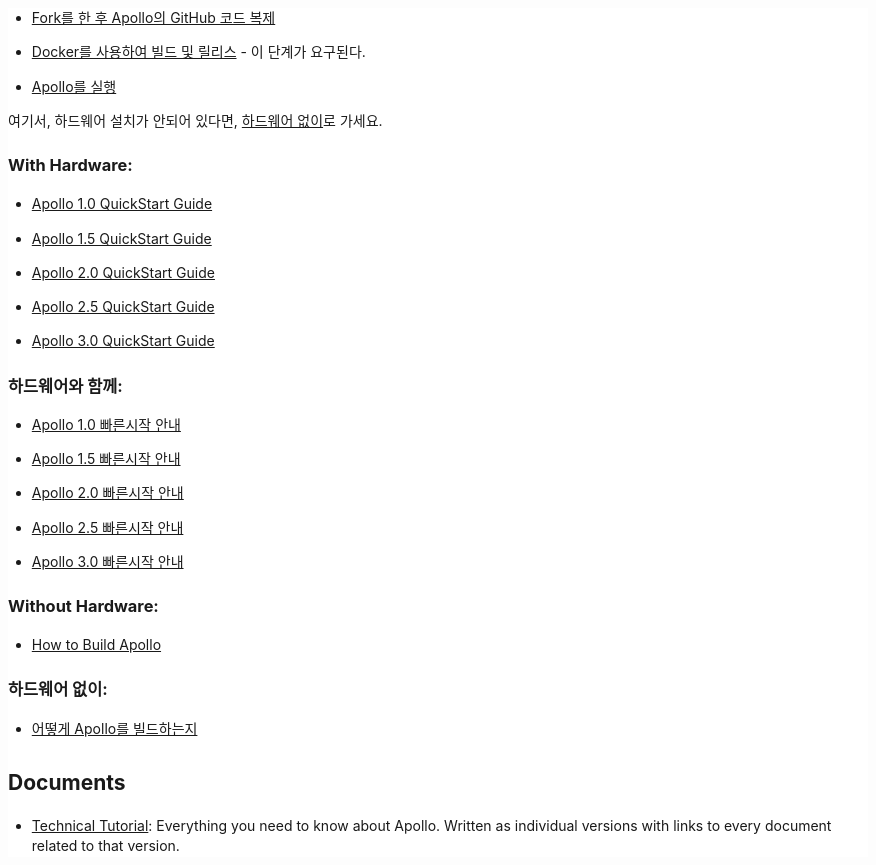 * [Fork를 한 후 Apollo의 GitHub 코드 복제](https://github.com/ApolloAuto/apollo) 

* [Docker를 사용하여 빌드 및 릴리스](https://github.com/ApolloAuto/apollo/blob/master/docs/howto/how_to_build_and_release.md) - 이 단계가 요구된다.

* [Apollo를 실행](https://github.com/ApolloAuto/apollo/blob/master/docs/howto/how_to_launch_Apollo.md)
 
여기서, 하드웨어 설치가 안되어 있다면, [하드웨어 없이](#without-hardware)로 가세요.

### With Hardware:

* [Apollo 1.0 QuickStart Guide](https://github.com/ApolloAuto/apollo/blob/master/docs/quickstart/apollo_1_0_quick_start.md)

* [Apollo 1.5 QuickStart Guide](https://github.com/ApolloAuto/apollo/blob/master/docs/quickstart/apollo_1_5_quick_start.md)

* [Apollo 2.0 QuickStart Guide](https://github.com/ApolloAuto/apollo/blob/master/docs/quickstart/apollo_2_0_quick_start.md)

* [Apollo 2.5 QuickStart Guide](https://github.com/ApolloAuto/apollo/blob/master/docs/quickstart/apollo_2_5_quick_start.md)

* [Apollo 3.0 QuickStart Guide](https://github.com/ApolloAuto/apollo/blob/master/docs/quickstart/apollo_3_0_quick_start.md)

### 하드웨어와 함께:

* [Apollo 1.0 빠른시작 안내](https://github.com/ApolloAuto/apollo/blob/master/docs/quickstart/apollo_1_0_quick_start.md)

* [Apollo 1.5 빠른시작 안내](https://github.com/ApolloAuto/apollo/blob/master/docs/quickstart/apollo_1_5_quick_start.md)

* [Apollo 2.0 빠른시작 안내](https://github.com/ApolloAuto/apollo/blob/master/docs/quickstart/apollo_2_0_quick_start.md)

* [Apollo 2.5 빠른시작 안내](https://github.com/ApolloAuto/apollo/blob/master/docs/quickstart/apollo_2_5_quick_start.md)

* [Apollo 3.0 빠른시작 안내](https://github.com/ApolloAuto/apollo/blob/master/docs/quickstart/apollo_3_0_quick_start.md)

### Without Hardware:

* [How to Build Apollo ](https://github.com/ApolloAuto/apollo/tree/master/docs/demo_guide)

### 하드웨어 없이:

* [어떻게 Apollo를 빌드하는지 ](https://github.com/ApolloAuto/apollo/tree/master/docs/demo_guide)

## Documents

* [Technical Tutorial](https://github.com/ApolloAuto/apollo/tree/master/docs/technical_tutorial): Everything you need to know about Apollo. Written as individual versions with links to every document related to that version.
